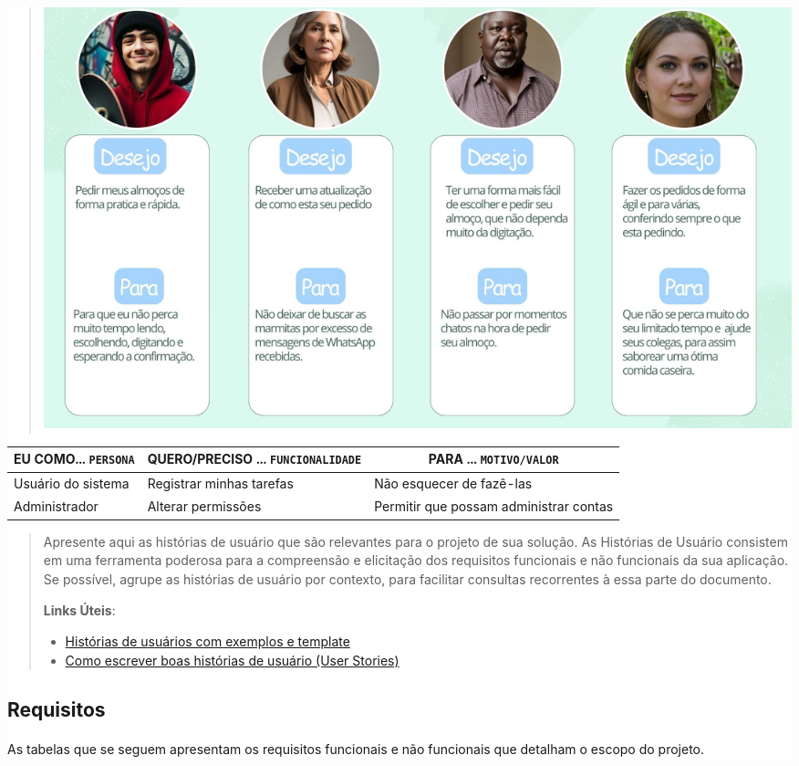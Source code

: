 > ![HistóriadeUsúario](/docs/relatorio/images/desejos%20persona.jpg)
>

|EU COMO... `PERSONA`| QUERO/PRECISO ... `FUNCIONALIDADE` |PARA ... `MOTIVO/VALOR`                 |
|--------------------|------------------------------------|----------------------------------------|
|Usuário do sistema  | Registrar minhas tarefas           | Não esquecer de fazê-las               |
|Administrador       | Alterar permissões                 | Permitir que possam administrar contas |

> Apresente aqui as histórias de usuário que são relevantes para o
> projeto de sua solução. As Histórias de Usuário consistem em uma
> ferramenta poderosa para a compreensão e elicitação dos requisitos
> funcionais e não funcionais da sua aplicação. Se possível, agrupe as
> histórias de usuário por contexto, para facilitar consultas
> recorrentes à essa parte do documento.
>
> **Links Úteis**:
> - [Histórias de usuários com exemplos e template](https://www.atlassian.com/br/agile/project-management/user-stories)
> - [Como escrever boas histórias de usuário (User Stories)](https://medium.com/vertice/como-escrever-boas-users-stories-hist%C3%B3rias-de-usu%C3%A1rios-b29c75043fac)

## Requisitos

As tabelas que se seguem apresentam os requisitos funcionais e não funcionais que detalham o escopo do projeto.
